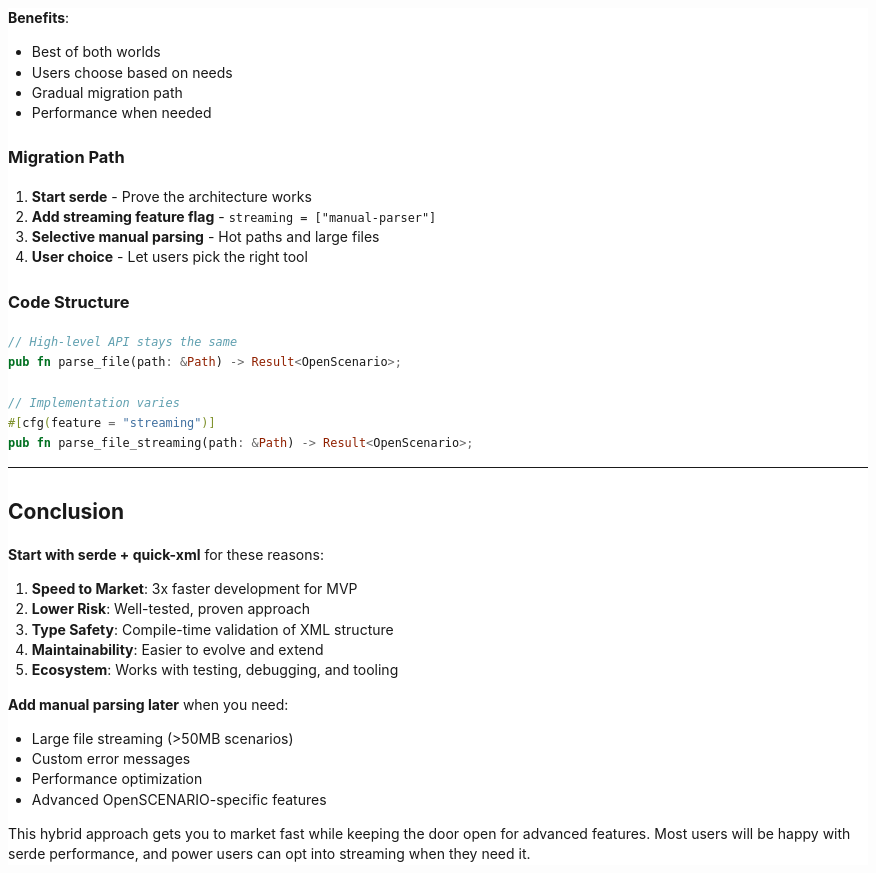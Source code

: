 **Benefits**:
- Best of both worlds
- Users choose based on needs
- Gradual migration path
- Performance when needed

### Migration Path
1. **Start serde** - Prove the architecture works
2. **Add streaming feature flag** - `streaming = ["manual-parser"]`
3. **Selective manual parsing** - Hot paths and large files
4. **User choice** - Let users pick the right tool

### Code Structure
```rust
// High-level API stays the same
pub fn parse_file(path: &Path) -> Result<OpenScenario>;

// Implementation varies
#[cfg(feature = "streaming")]
pub fn parse_file_streaming(path: &Path) -> Result<OpenScenario>;
```

---

## Conclusion

**Start with serde + quick-xml** for these reasons:

1. **Speed to Market**: 3x faster development for MVP
2. **Lower Risk**: Well-tested, proven approach
3. **Type Safety**: Compile-time validation of XML structure
4. **Maintainability**: Easier to evolve and extend
5. **Ecosystem**: Works with testing, debugging, and tooling

**Add manual parsing later** when you need:
- Large file streaming (>50MB scenarios)
- Custom error messages
- Performance optimization
- Advanced OpenSCENARIO-specific features

This hybrid approach gets you to market fast while keeping the door open for advanced features. Most users will be happy with serde performance, and power users can opt into streaming when they need it.